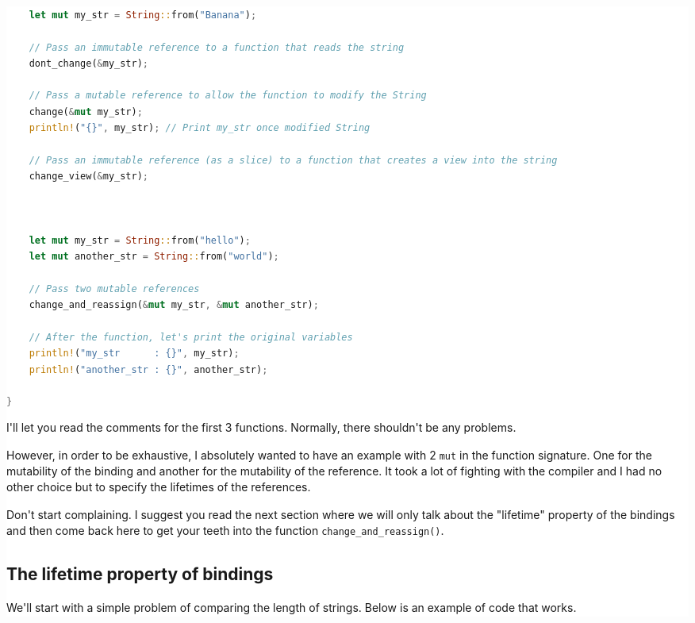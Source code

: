```rust
    let mut my_str = String::from("Banana");
    
    // Pass an immutable reference to a function that reads the string
    dont_change(&my_str);
    
    // Pass a mutable reference to allow the function to modify the String
    change(&mut my_str);
    println!("{}", my_str); // Print my_str once modified String

    // Pass an immutable reference (as a slice) to a function that creates a view into the string
    change_view(&my_str);



    let mut my_str = String::from("hello");
    let mut another_str = String::from("world");

    // Pass two mutable references
    change_and_reassign(&mut my_str, &mut another_str);

    // After the function, let's print the original variables
    println!("my_str      : {}", my_str);
    println!("another_str : {}", another_str);

}
```

I'll let you read the comments for the first 3 functions. Normally, there shouldn't be any problems.

However, in order to be exhaustive, I absolutely wanted to have an example with 2 ``mut`` in the function signature. One for the mutability of the binding and another for the mutability of the reference. It took a lot of fighting with the compiler and I had no other choice but to specify the lifetimes of the references.

Don't start complaining. I suggest you read the next section where we will only talk about the "lifetime" property of the bindings and then come back here to get your teeth into the function ``change_and_reassign()``.
















## The lifetime property of bindings

We'll start with a simple problem of comparing the length of strings. Below is an example of code that works.
